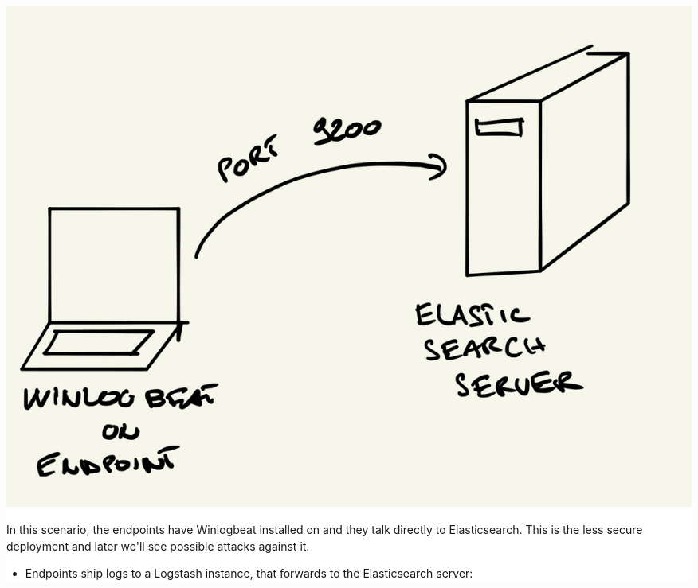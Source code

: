 ![](/assets/2020-03-21-fooling-the-blue-team-abusing-insecure-elk/0c689db9a5d59a53fbd76a849248e20c.png)

In this scenario, the endpoints have Winlogbeat installed on and they talk directly to Elasticsearch. This is the less secure deployment and later we'll see possible attacks against it.

* Endpoints ship logs to a Logstash instance, that forwards to the Elasticsearch server: